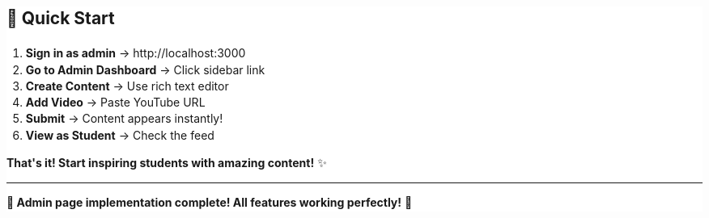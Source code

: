 ## 📝 **Quick Start**

1. **Sign in as admin** → http://localhost:3000
2. **Go to Admin Dashboard** → Click sidebar link
3. **Create Content** → Use rich text editor
4. **Add Video** → Paste YouTube URL
5. **Submit** → Content appears instantly!
6. **View as Student** → Check the feed

**That's it! Start inspiring students with amazing content!** ✨

---

**🎉 Admin page implementation complete! All features working perfectly!** 🚀
